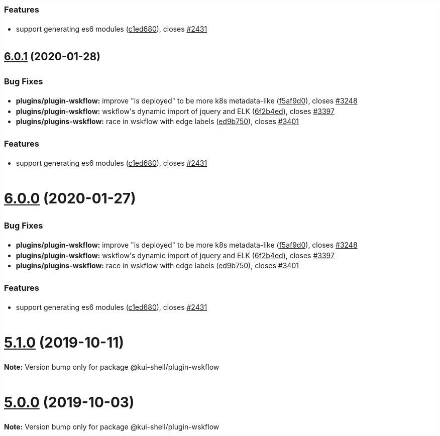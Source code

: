 ### Features

- support generating es6 modules ([c1ed680](https://github.com/IBM/kui/commit/c1ed680)), closes [#2431](https://github.com/IBM/kui/issues/2431)

## [6.0.1](https://github.com/IBM/kui/compare/v4.5.0...v6.0.1) (2020-01-28)

### Bug Fixes

- **plugins/plugin-wskflow:** improve "is deployed" to be more k8s metadata-like ([f5af9d0](https://github.com/IBM/kui/commit/f5af9d0)), closes [#3248](https://github.com/IBM/kui/issues/3248)
- **plugins/plugin-wskflow:** wskflow's dynamic import of jquery and ELK ([6f2b4ed](https://github.com/IBM/kui/commit/6f2b4ed)), closes [#3397](https://github.com/IBM/kui/issues/3397)
- **plugins/plugins-wskflow:** race in wskflow with edge labels ([ed9b750](https://github.com/IBM/kui/commit/ed9b750)), closes [#3401](https://github.com/IBM/kui/issues/3401)

### Features

- support generating es6 modules ([c1ed680](https://github.com/IBM/kui/commit/c1ed680)), closes [#2431](https://github.com/IBM/kui/issues/2431)

# [6.0.0](https://github.com/IBM/kui/compare/v4.5.0...v6.0.0) (2020-01-27)

### Bug Fixes

- **plugins/plugin-wskflow:** improve "is deployed" to be more k8s metadata-like ([f5af9d0](https://github.com/IBM/kui/commit/f5af9d0)), closes [#3248](https://github.com/IBM/kui/issues/3248)
- **plugins/plugin-wskflow:** wskflow's dynamic import of jquery and ELK ([6f2b4ed](https://github.com/IBM/kui/commit/6f2b4ed)), closes [#3397](https://github.com/IBM/kui/issues/3397)
- **plugins/plugins-wskflow:** race in wskflow with edge labels ([ed9b750](https://github.com/IBM/kui/commit/ed9b750)), closes [#3401](https://github.com/IBM/kui/issues/3401)

### Features

- support generating es6 modules ([c1ed680](https://github.com/IBM/kui/commit/c1ed680)), closes [#2431](https://github.com/IBM/kui/issues/2431)

# [5.1.0](https://github.com/IBM/kui/compare/v4.5.0...v5.1.0) (2019-10-11)

**Note:** Version bump only for package @kui-shell/plugin-wskflow

# [5.0.0](https://github.com/IBM/kui/compare/v4.5.0...v5.0.0) (2019-10-03)

**Note:** Version bump only for package @kui-shell/plugin-wskflow
